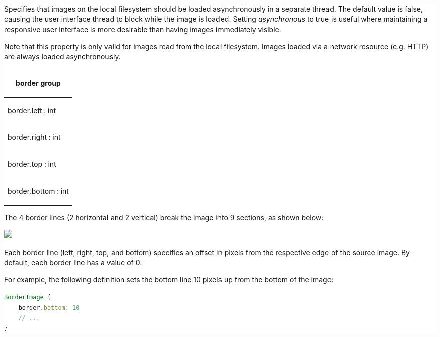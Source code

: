 Specifies that images on the local filesystem should be loaded asynchronously in a separate thread. The default value is false, causing the user interface thread to block while the image is loaded. Setting *asynchronous* to true is useful where maintaining a responsive user interface is more desirable than having images immediately visible.

Note that this property is only valid for images read from the local filesystem. Images loaded via a network resource (e.g. HTTP) are always loaded asynchronously.

<table>
<colgroup>
<col width="100%" />
</colgroup>
<thead>
<tr class="header">
<th><p><span id="border-prop"></span><strong>border group</strong></p></th>
</tr>
</thead>
<tbody>
<tr class="odd">
<td><p><span id="border.left-prop"></span><span class="name">border.left</span> : <span class="type">int</span></p></td>
</tr>
<tr class="even">
<td><p><span id="border.right-prop"></span><span class="name">border.right</span> : <span class="type">int</span></p></td>
</tr>
<tr class="odd">
<td><p><span id="border.top-prop"></span><span class="name">border.top</span> : <span class="type">int</span></p></td>
</tr>
<tr class="even">
<td><p><span id="border.bottom-prop"></span><span class="name">border.bottom</span> : <span class="type">int</span></p></td>
</tr>
</tbody>
</table>

The 4 border lines (2 horizontal and 2 vertical) break the image into 9 sections, as shown below:

![](https://developer.ubuntu.com/static/devportal_uploaded/d8d49f16-ad72-4536-bc91-49b4bfdf3d8a-api/apps/qml/sdk-15.04.4/QtQuick.BorderImage/images/declarative-scalegrid.png)

Each border line (left, right, top, and bottom) specifies an offset in pixels from the respective edge of the source image. By default, each border line has a value of 0.

For example, the following definition sets the bottom line 10 pixels up from the bottom of the image:

``` qml
BorderImage {
    border.bottom: 10
    // ...
}
```
